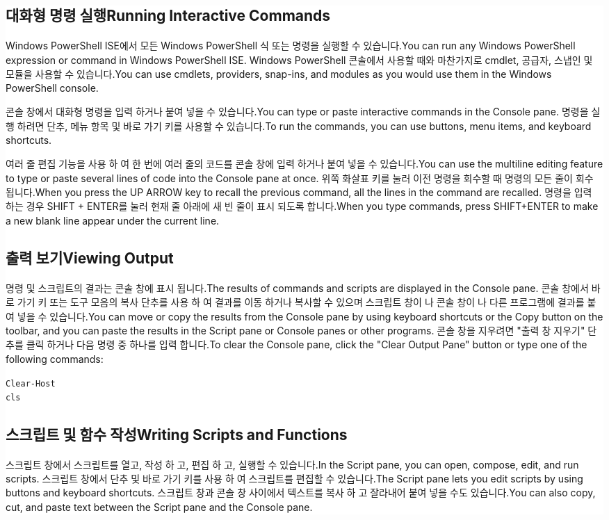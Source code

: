 ## <a name="running-interactive-commands"></a><span data-ttu-id="bc51c-128">대화형 명령 실행</span><span class="sxs-lookup"><span data-stu-id="bc51c-128">Running Interactive Commands</span></span>

<span data-ttu-id="bc51c-129">Windows PowerShell ISE에서 모든 Windows PowerShell 식 또는 명령을 실행할 수 있습니다.</span><span class="sxs-lookup"><span data-stu-id="bc51c-129">You can run any Windows PowerShell expression or command in Windows PowerShell ISE.</span></span> <span data-ttu-id="bc51c-130">Windows PowerShell 콘솔에서 사용할 때와 마찬가지로 cmdlet, 공급자, 스냅인 및 모듈을 사용할 수 있습니다.</span><span class="sxs-lookup"><span data-stu-id="bc51c-130">You can use cmdlets, providers, snap-ins, and modules as you would use them in the Windows PowerShell console.</span></span>

<span data-ttu-id="bc51c-131">콘솔 창에서 대화형 명령을 입력 하거나 붙여 넣을 수 있습니다.</span><span class="sxs-lookup"><span data-stu-id="bc51c-131">You can type or paste interactive commands in the Console pane.</span></span> <span data-ttu-id="bc51c-132">명령을 실행 하려면 단추, 메뉴 항목 및 바로 가기 키를 사용할 수 있습니다.</span><span class="sxs-lookup"><span data-stu-id="bc51c-132">To run the commands, you can use buttons, menu items, and keyboard shortcuts.</span></span>

<span data-ttu-id="bc51c-133">여러 줄 편집 기능을 사용 하 여 한 번에 여러 줄의 코드를 콘솔 창에 입력 하거나 붙여 넣을 수 있습니다.</span><span class="sxs-lookup"><span data-stu-id="bc51c-133">You can use the multiline editing feature to type or paste several lines of code into the Console pane at once.</span></span> <span data-ttu-id="bc51c-134">위쪽 화살표 키를 눌러 이전 명령을 회수할 때 명령의 모든 줄이 회수 됩니다.</span><span class="sxs-lookup"><span data-stu-id="bc51c-134">When you press the UP ARROW key to recall the previous command, all the lines in the command are recalled.</span></span> <span data-ttu-id="bc51c-135">명령을 입력 하는 경우 SHIFT + ENTER를 눌러 현재 줄 아래에 새 빈 줄이 표시 되도록 합니다.</span><span class="sxs-lookup"><span data-stu-id="bc51c-135">When you type commands, press SHIFT+ENTER to make a new blank line appear under the current line.</span></span>

## <a name="viewing-output"></a><span data-ttu-id="bc51c-136">출력 보기</span><span class="sxs-lookup"><span data-stu-id="bc51c-136">Viewing Output</span></span>

<span data-ttu-id="bc51c-137">명령 및 스크립트의 결과는 콘솔 창에 표시 됩니다.</span><span class="sxs-lookup"><span data-stu-id="bc51c-137">The results of commands and scripts are displayed in the Console pane.</span></span> <span data-ttu-id="bc51c-138">콘솔 창에서 바로 가기 키 또는 도구 모음의 복사 단추를 사용 하 여 결과를 이동 하거나 복사할 수 있으며 스크립트 창이 나 콘솔 창이 나 다른 프로그램에 결과를 붙여 넣을 수 있습니다.</span><span class="sxs-lookup"><span data-stu-id="bc51c-138">You can move or copy the results from the Console pane by using keyboard shortcuts or the Copy button on the toolbar, and you can paste the results in the Script pane or Console panes or other programs.</span></span> <span data-ttu-id="bc51c-139">콘솔 창을 지우려면 "출력 창 지우기" 단추를 클릭 하거나 다음 명령 중 하나를 입력 합니다.</span><span class="sxs-lookup"><span data-stu-id="bc51c-139">To clear the Console pane, click the "Clear Output Pane" button or type one of the following commands:</span></span>

```
Clear-Host
cls
```

## <a name="writing-scripts-and-functions"></a><span data-ttu-id="bc51c-140">스크립트 및 함수 작성</span><span class="sxs-lookup"><span data-stu-id="bc51c-140">Writing Scripts and Functions</span></span>

<span data-ttu-id="bc51c-141">스크립트 창에서 스크립트를 열고, 작성 하 고, 편집 하 고, 실행할 수 있습니다.</span><span class="sxs-lookup"><span data-stu-id="bc51c-141">In the Script pane, you can open, compose, edit, and run scripts.</span></span> <span data-ttu-id="bc51c-142">스크립트 창에서 단추 및 바로 가기 키를 사용 하 여 스크립트를 편집할 수 있습니다.</span><span class="sxs-lookup"><span data-stu-id="bc51c-142">The Script pane lets you edit scripts by using buttons and keyboard shortcuts.</span></span> <span data-ttu-id="bc51c-143">스크립트 창과 콘솔 창 사이에서 텍스트를 복사 하 고 잘라내어 붙여 넣을 수도 있습니다.</span><span class="sxs-lookup"><span data-stu-id="bc51c-143">You can also copy, cut, and paste text between the Script pane and the Console pane.</span></span>
